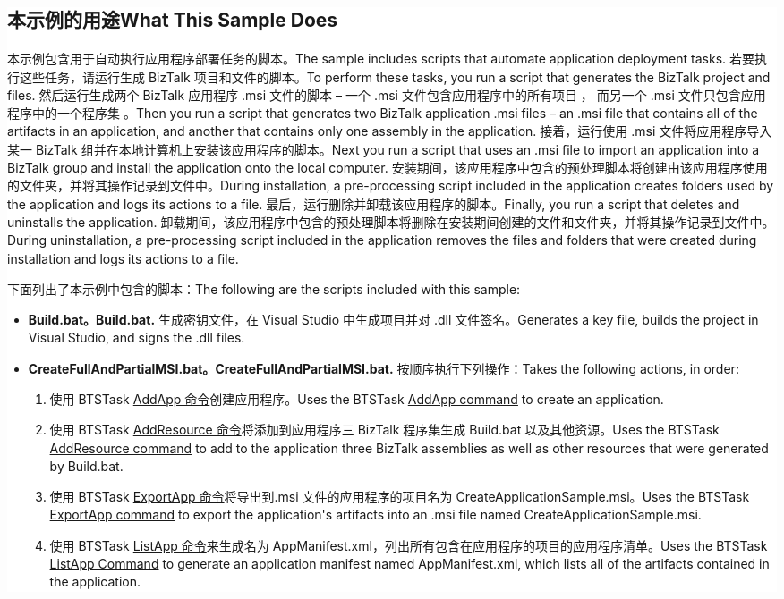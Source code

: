 ## <a name="what-this-sample-does"></a><span data-ttu-id="ea2a1-108">本示例的用途</span><span class="sxs-lookup"><span data-stu-id="ea2a1-108">What This Sample Does</span></span>  
 <span data-ttu-id="ea2a1-109">本示例包含用于自动执行应用程序部署任务的脚本。</span><span class="sxs-lookup"><span data-stu-id="ea2a1-109">The sample includes scripts that automate application deployment tasks.</span></span> <span data-ttu-id="ea2a1-110">若要执行这些任务，请运行生成 BizTalk 项目和文件的脚本。</span><span class="sxs-lookup"><span data-stu-id="ea2a1-110">To perform these tasks, you run a script that generates the BizTalk project and files.</span></span> <span data-ttu-id="ea2a1-111">然后运行生成两个 BizTalk 应用程序 .msi 文件的脚本 – 一个 .msi 文件包含应用程序中的所有项目 ， 而另一个 .msi 文件只包含应用程序中的一个程序集 。</span><span class="sxs-lookup"><span data-stu-id="ea2a1-111">Then you run a script that generates two BizTalk application .msi files – an .msi file that contains all of the artifacts in an application, and another that contains only one assembly in the application.</span></span> <span data-ttu-id="ea2a1-112">接着，运行使用 .msi 文件将应用程序导入某一 BizTalk 组并在本地计算机上安装该应用程序的脚本。</span><span class="sxs-lookup"><span data-stu-id="ea2a1-112">Next you run a script that uses an .msi file to import an application into a BizTalk group and install the application onto the local computer.</span></span> <span data-ttu-id="ea2a1-113">安装期间，该应用程序中包含的预处理脚本将创建由该应用程序使用的文件夹，并将其操作记录到文件中。</span><span class="sxs-lookup"><span data-stu-id="ea2a1-113">During installation, a pre-processing script included in the application creates folders used by the application and logs its actions to a file.</span></span> <span data-ttu-id="ea2a1-114">最后，运行删除并卸载该应用程序的脚本。</span><span class="sxs-lookup"><span data-stu-id="ea2a1-114">Finally, you run a script that deletes and uninstalls the application.</span></span> <span data-ttu-id="ea2a1-115">卸载期间，该应用程序中包含的预处理脚本将删除在安装期间创建的文件和文件夹，并将其操作记录到文件中。</span><span class="sxs-lookup"><span data-stu-id="ea2a1-115">During uninstallation, a pre-processing script included in the application removes the files and folders that were created during installation and logs its actions to a file.</span></span>  
  
 <span data-ttu-id="ea2a1-116">下面列出了本示例中包含的脚本：</span><span class="sxs-lookup"><span data-stu-id="ea2a1-116">The following are the scripts included with this sample:</span></span>  
  
-   <span data-ttu-id="ea2a1-117">**Build.bat。**</span><span class="sxs-lookup"><span data-stu-id="ea2a1-117">**Build.bat.**</span></span> <span data-ttu-id="ea2a1-118">生成密钥文件，在 Visual Studio 中生成项目并对 .dll 文件签名。</span><span class="sxs-lookup"><span data-stu-id="ea2a1-118">Generates a key file, builds the project in Visual Studio, and signs the .dll files.</span></span>  
  
-   <span data-ttu-id="ea2a1-119">**CreateFullAndPartialMSI.bat。**</span><span class="sxs-lookup"><span data-stu-id="ea2a1-119">**CreateFullAndPartialMSI.bat.**</span></span> <span data-ttu-id="ea2a1-120">按顺序执行下列操作：</span><span class="sxs-lookup"><span data-stu-id="ea2a1-120">Takes the following actions, in order:</span></span>  
  
    1.  <span data-ttu-id="ea2a1-121">使用 BTSTask [AddApp 命令](../core/addapp-command.md)创建应用程序。</span><span class="sxs-lookup"><span data-stu-id="ea2a1-121">Uses the BTSTask [AddApp command](../core/addapp-command.md) to create an application.</span></span>  
  
    2.  <span data-ttu-id="ea2a1-122">使用 BTSTask [AddResource 命令](../core/addresource-command.md)将添加到应用程序三 BizTalk 程序集生成 Build.bat 以及其他资源。</span><span class="sxs-lookup"><span data-stu-id="ea2a1-122">Uses the BTSTask [AddResource command](../core/addresource-command.md) to add to the application three BizTalk assemblies as well as other resources that were generated by Build.bat.</span></span>  
  
    3.  <span data-ttu-id="ea2a1-123">使用 BTSTask [ExportApp 命令](../core/exportapp-command.md)将导出到.msi 文件的应用程序的项目名为 CreateApplicationSample.msi。</span><span class="sxs-lookup"><span data-stu-id="ea2a1-123">Uses the BTSTask [ExportApp command](../core/exportapp-command.md) to export the application's artifacts into an .msi file named CreateApplicationSample.msi.</span></span>  
  
    4.  <span data-ttu-id="ea2a1-124">使用 BTSTask [ListApp 命令](../core/listapp-command.md)来生成名为 AppManifest.xml，列出所有包含在应用程序的项目的应用程序清单。</span><span class="sxs-lookup"><span data-stu-id="ea2a1-124">Uses the BTSTask [ListApp Command](../core/listapp-command.md) to generate an application manifest named AppManifest.xml, which lists all of the artifacts contained in the application.</span></span>  
  